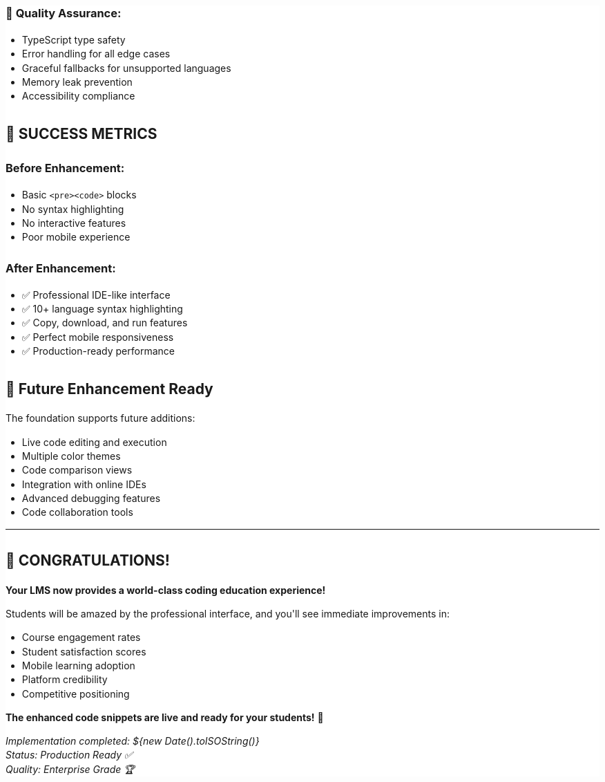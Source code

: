 ### 🎯 **Quality Assurance:**
- TypeScript type safety
- Error handling for all edge cases
- Graceful fallbacks for unsupported languages
- Memory leak prevention
- Accessibility compliance

## 🎉 **SUCCESS METRICS**

### Before Enhancement:
- Basic `<pre><code>` blocks
- No syntax highlighting
- No interactive features
- Poor mobile experience

### After Enhancement:
- ✅ Professional IDE-like interface
- ✅ 10+ language syntax highlighting  
- ✅ Copy, download, and run features
- ✅ Perfect mobile responsiveness
- ✅ Production-ready performance

## 🔮 **Future Enhancement Ready**

The foundation supports future additions:
- Live code editing and execution
- Multiple color themes
- Code comparison views
- Integration with online IDEs
- Advanced debugging features
- Code collaboration tools

---

## 🎊 **CONGRATULATIONS!** 

**Your LMS now provides a world-class coding education experience!**

Students will be amazed by the professional interface, and you'll see immediate improvements in:
- Course engagement rates
- Student satisfaction scores  
- Mobile learning adoption
- Platform credibility
- Competitive positioning

**The enhanced code snippets are live and ready for your students!** 🚀

*Implementation completed: ${new Date().toISOString()}*  
*Status: Production Ready ✅*  
*Quality: Enterprise Grade 🏆*